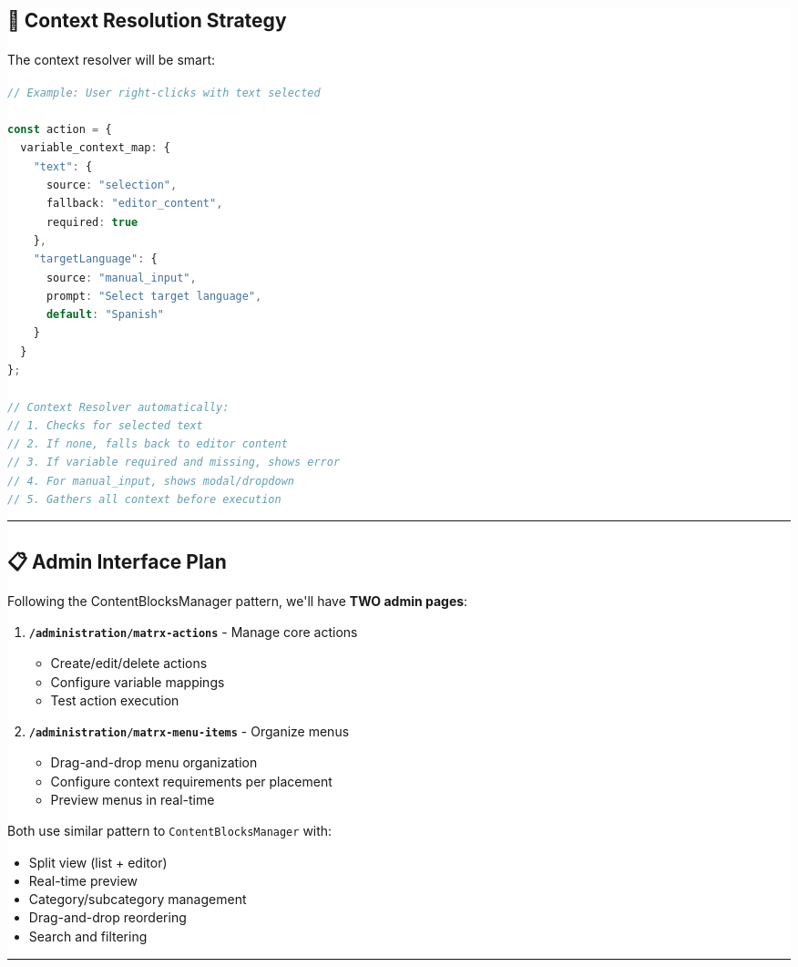 
## 🎯 Context Resolution Strategy

The context resolver will be smart:

```typescript
// Example: User right-clicks with text selected

const action = {
  variable_context_map: {
    "text": {
      source: "selection",
      fallback: "editor_content",
      required: true
    },
    "targetLanguage": {
      source: "manual_input",
      prompt: "Select target language",
      default: "Spanish"
    }
  }
};

// Context Resolver automatically:
// 1. Checks for selected text
// 2. If none, falls back to editor content
// 3. If variable required and missing, shows error
// 4. For manual_input, shows modal/dropdown
// 5. Gathers all context before execution
```

---

## 📋 Admin Interface Plan

Following the ContentBlocksManager pattern, we'll have **TWO admin pages**:

1. **`/administration/matrx-actions`** - Manage core actions
   - Create/edit/delete actions
   - Configure variable mappings
   - Test action execution

2. **`/administration/matrx-menu-items`** - Organize menus
   - Drag-and-drop menu organization
   - Configure context requirements per placement
   - Preview menus in real-time

Both use similar pattern to `ContentBlocksManager` with:
- Split view (list + editor)
- Real-time preview
- Category/subcategory management
- Drag-and-drop reordering
- Search and filtering

---
